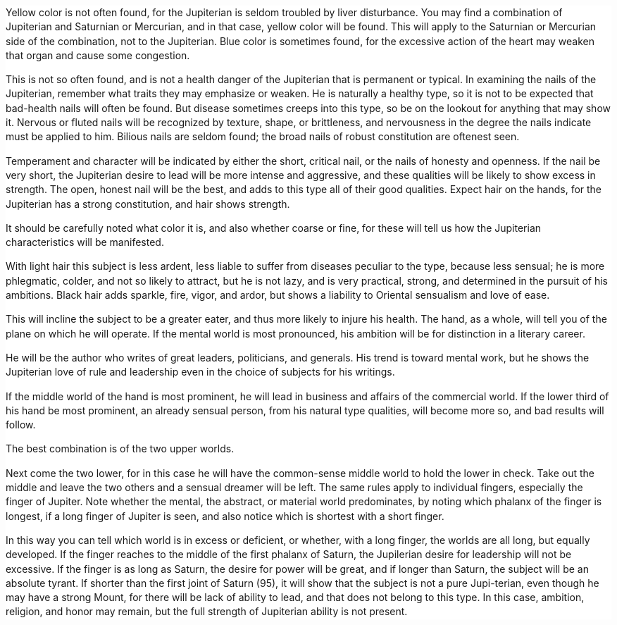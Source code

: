 Yellow color is not often found, for the Jupiterian is seldom troubled by liver disturbance. You may find a combination of Jupiterian and Saturnian or Mercurian, and in that case, yellow color will be found. This will apply to the Saturnian or Mercurian side of the combination, not to the Jupiterian. Blue color is sometimes found, for the excessive action of the heart may weaken that organ and cause some congestion. 

This is not so often found, and is not a health danger of the Jupiterian that is permanent or typical. In examining the nails of the Jupiterian, remember what traits they may emphasize or weaken. He is naturally a healthy type, so it is not to be expected that bad-health nails will often be found. But disease sometimes creeps into this type, so be on the lookout for anything that may show it. Nervous or fluted nails will be recognized by texture, shape, or brittleness, and nervousness in the degree the nails indicate must be applied to him. Bilious nails are seldom found; the broad nails of robust constitution are oftenest seen. 

Temperament and character will be indicated by either the short, critical nail, or the nails of honesty and openness. If the nail be very short, the Jupiterian desire to lead will be more intense and aggressive, and these qualities will be likely to show excess in strength. The open, honest nail will be the best, and adds to this type all of their good qualities. Expect hair on the hands, for the Jupiterian has a strong constitution, and hair shows strength. 

It should be carefully noted what color it is, and also whether coarse or fine, for these will tell us how the Jupiterian characteristics will be manifested. 

With light hair this subject is less ardent, less liable to suffer from diseases peculiar to the type, because less sensual; he is more phlegmatic, colder, and not so likely to attract, but he is not lazy, and is very practical, strong, and determined in the pursuit of his ambitions. Black hair adds sparkle, fire, vigor, and ardor, but shows a liability to Oriental sensualism and love of ease. 

This will incline the subject to be a greater eater, and thus more likely to injure his health. The hand, as a whole, will tell you of the plane on which he will operate. If the mental world is most pronounced, his ambition will be for distinction in a literary career. 

He will be the author who writes of great leaders, politicians, and generals. His trend is toward mental work, but he shows the Jupiterian love of rule and leadership even in the choice of subjects for his writings. 

If the middle world of the hand is most prominent, he will lead in business and affairs of the commercial world. If the lower third of his hand be most prominent, an already sensual person, from his natural type qualities, will become more so, and bad results will follow. 

The best combination is of the two upper worlds. 

Next come the two lower, for in this case he will have the common-sense middle world to hold the lower in check. Take out the middle and leave the two others and a sensual dreamer will be left. The same rules apply to individual fingers, especially the finger of Jupiter. Note whether the mental, the abstract, or material world predominates, by noting which phalanx of the finger is longest, if a long finger of Jupiter is seen, and also notice which is shortest with a short finger. 





In this way you can tell which world is in excess or deficient, or whether, with a long finger, the worlds are all long, but equally developed. If the finger reaches to the middle of the first phalanx of Saturn, the Jupilerian desire for leadership will not be excessive. If the finger is as long as Saturn, the desire for power will be great, and if longer than Saturn, the subject will be an absolute tyrant. If shorter than the first joint of Saturn (95), it will show that the subject is not a pure Jupi-terian, even though he may have a strong Mount, for there will be lack of ability to lead, and that does not belong to this type. In this case, ambition, religion, and honor may remain, but the full strength of Jupiterian ability is not present.
